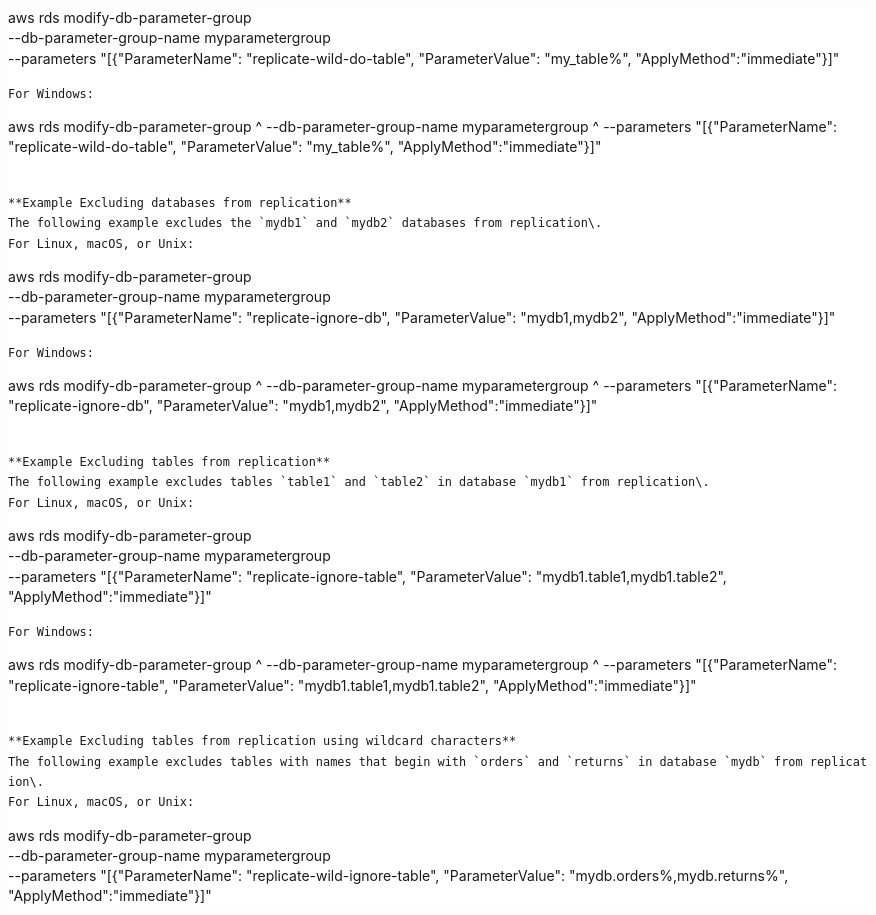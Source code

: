 ```<a name="rep-filter-escape-wildcards-mariadb"></a>

```
aws rds modify-db-parameter-group \
  --db-parameter-group-name myparametergroup \
  --parameters "[{"ParameterName": "replicate-wild-do-table", "ParameterValue": "my\_table%", "ApplyMethod":"immediate"}]"
```
For Windows:  

```
aws rds modify-db-parameter-group ^
  --db-parameter-group-name myparametergroup ^
  --parameters "[{"ParameterName": "replicate-wild-do-table", "ParameterValue": "my\_table%", "ApplyMethod":"immediate"}]"
```<a name="rep-filter-ex-dbs-mariadb"></a>

**Example Excluding databases from replication**  
The following example excludes the `mydb1` and `mydb2` databases from replication\.  
For Linux, macOS, or Unix:  

```
aws rds modify-db-parameter-group \
  --db-parameter-group-name myparametergroup \
  --parameters "[{"ParameterName": "replicate-ignore-db", "ParameterValue": "mydb1,mydb2", "ApplyMethod":"immediate"}]"
```
For Windows:  

```
aws rds modify-db-parameter-group ^
  --db-parameter-group-name myparametergroup ^
  --parameters "[{"ParameterName": "replicate-ignore-db", "ParameterValue": "mydb1,mydb2", "ApplyMethod":"immediate"}]"
```<a name="rep-filter-ex-tables-mariadb"></a>

**Example Excluding tables from replication**  
The following example excludes tables `table1` and `table2` in database `mydb1` from replication\.  
For Linux, macOS, or Unix:  

```
aws rds modify-db-parameter-group \
  --db-parameter-group-name myparametergroup \
  --parameters "[{"ParameterName": "replicate-ignore-table", "ParameterValue": "mydb1.table1,mydb1.table2", "ApplyMethod":"immediate"}]"
```
For Windows:  

```
aws rds modify-db-parameter-group ^
  --db-parameter-group-name myparametergroup ^
  --parameters "[{"ParameterName": "replicate-ignore-table", "ParameterValue": "mydb1.table1,mydb1.table2", "ApplyMethod":"immediate"}]"
```<a name="rep-filter-ex-tables-wildcards-mariadb"></a>

**Example Excluding tables from replication using wildcard characters**  
The following example excludes tables with names that begin with `orders` and `returns` in database `mydb` from replication\.  
For Linux, macOS, or Unix:  

```
aws rds modify-db-parameter-group \
  --db-parameter-group-name myparametergroup \
  --parameters "[{"ParameterName": "replicate-wild-ignore-table", "ParameterValue": "mydb.orders%,mydb.returns%", "ApplyMethod":"immediate"}]"
```
```